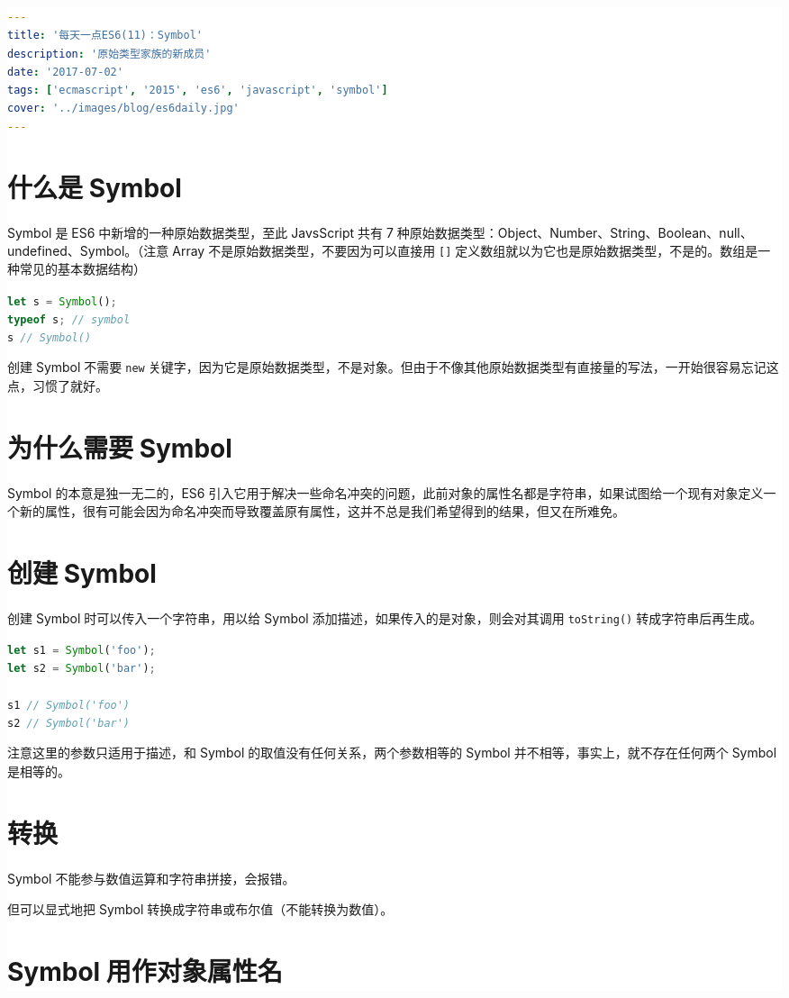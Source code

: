 ```yaml
---
title: '每天一点ES6(11)：Symbol'
description: '原始类型家族的新成员'
date: '2017-07-02'
tags: ['ecmascript', '2015', 'es6', 'javascript', 'symbol']
cover: '../images/blog/es6daily.jpg'
---
```


# 什么是 Symbol

Symbol 是 ES6 中新增的一种原始数据类型，至此 JavsScript 共有 7 种原始数据类型：Object、Number、String、Boolean、null、undefined、Symbol。（注意 Array 不是原始数据类型，不要因为可以直接用 `[]` 定义数组就以为它也是原始数据类型，不是的。数组是一种常见的基本数据结构）

```javascript
let s = Symbol();
typeof s; // symbol
s // Symbol()
```

创建 Symbol 不需要 `new` 关键字，因为它是原始数据类型，不是对象。但由于不像其他原始数据类型有直接量的写法，一开始很容易忘记这点，习惯了就好。

# 为什么需要 Symbol

Symbol 的本意是独一无二的，ES6 引入它用于解决一些命名冲突的问题，此前对象的属性名都是字符串，如果试图给一个现有对象定义一个新的属性，很有可能会因为命名冲突而导致覆盖原有属性，这并不总是我们希望得到的结果，但又在所难免。

# 创建 Symbol

创建 Symbol 时可以传入一个字符串，用以给 Symbol 添加描述，如果传入的是对象，则会对其调用 `toString()` 转成字符串后再生成。

```javascript
let s1 = Symbol('foo');
let s2 = Symbol('bar');

s1 // Symbol('foo')
s2 // Symbol('bar')
```

注意这里的参数只适用于描述，和 Symbol 的取值没有任何关系，两个参数相等的 Symbol 并不相等，事实上，就不存在任何两个 Symbol 是相等的。

# 转换

Symbol 不能参与数值运算和字符串拼接，会报错。

但可以显式地把 Symbol 转换成字符串或布尔值（不能转换为数值）。

# Symbol 用作对象属性名


  [mySymbol]: 'hello'